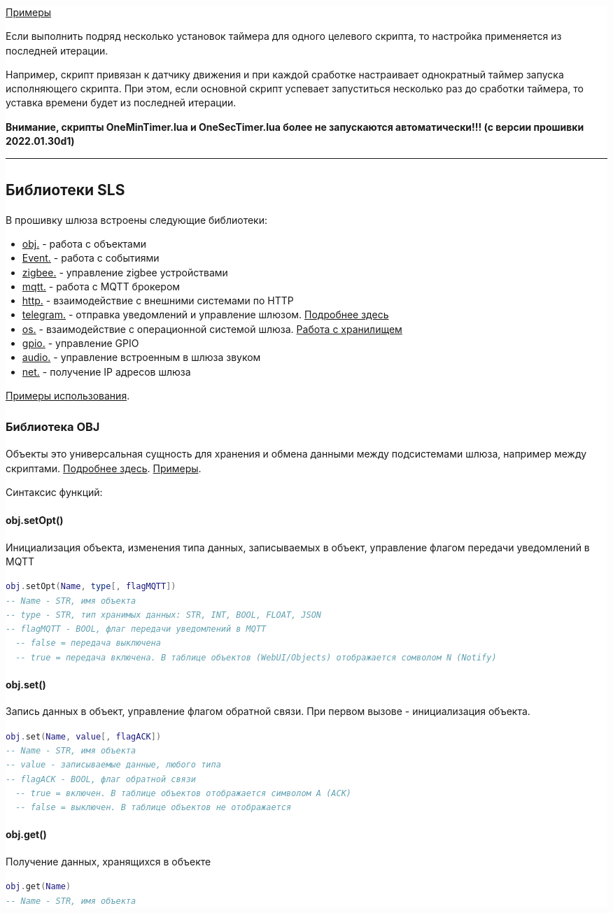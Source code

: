[Примеры](/samples_rus.md#таймеры)

Если выполнить подряд несколько установок таймера для одного целевого скрипта, то настройка применяется из последней итерации.

Например, скрипт привязан к датчику движения и при каждой сработке настраивает однократный таймер запуска исполняющего скрипта. При этом, если основной скрипт успевает запуститься несколько раз до сработки таймера, то уставка времени будет из последней итерации. 

**Внимание, скрипты OneMinTimer.lua и OneSecTimer.lua более не запускаются автоматически!!! (с версии прошивки 2022.01.30d1)**

---
## Библиотеки SLS
В прошивку шлюза встроены следующие библиотеки:
- [obj.](/lua_rus.md#Библиотека-OBJ) - работа с объектами
- [Event.](/lua_rus.md#Библиотека-event) - работа с событиями
- [zigbee.](/lua_rus.md#библиотека-zigbee) - управление zigbee устройствами 
- [mqtt.](/lua_rus.md#библиотека-mqtt) - работа с MQTT брокером
- [http.](/lua_rus.md#библиотека-http) - взаимодействие с внешними системами по HTTP
- [telegram.](/lua_rus.md#библиотека-telegram) - отправка уведомлений и управление шлюзом. [Подробнее здесь](/telegram_rus.md)
- [os.](/lua_rus.md#) - взаимодействие с операционной системой шлюза. [Работа с хранилищем](/storage_rus.md)
- [gpio.](/lua_rus.md#Библиотека-GPIO) - управление GPIO
- [audio.](/lua_rus.md#Библиотека-audio) - управление встроенным в шлюза звуком
- [net.](/lua_rus.md#Библиотека-net) - получение IP адресов шлюза

[Примеры использования](/samples_rus.md).

### Библиотека OBJ
Объекты это универсальная сущность для хранения и обмена данными между подсистемами шлюза, например между скриптами. [Подробнее здесь](/objects_rus.md). [Примеры](/samples_rus.md).

Синтаксис функций:
#### obj.setOpt()
Инициализация объекта, изменения типа данных, записываемых в объект, управление флагом передачи уведомлений в MQTT
```lua
obj.setOpt(Name, type[, flagMQTT])
-- Name - STR, имя объекта
-- type - STR, тип хранимых данных: STR, INT, BOOL, FLOAT, JSON
-- flagMQTT - BOOL, флаг передачи уведомлений в MQTT
  -- false = передача выключена
  -- true = передача включена. В таблице объектов (WebUI/Objects) отображается сомволом N (Notify)
```
#### obj.set()
Запись данных в объект, управление флагом обратной связи. При первом вызове - инициализация объекта.
```lua
obj.set(Name, value[, flagACK])
-- Name - STR, имя объекта
-- value - записываемые данные, любого типа
-- flagACK - BOOL, флаг обратной связи
  -- true = включен. В таблице объектов отображается символом A (ACK)
  -- false = выключен. В таблице объектов не отображается
```
#### obj.get()
Получение данных, хранящихся в объекте
```lua
obj.get(Name)
-- Name - STR, имя объекта
```